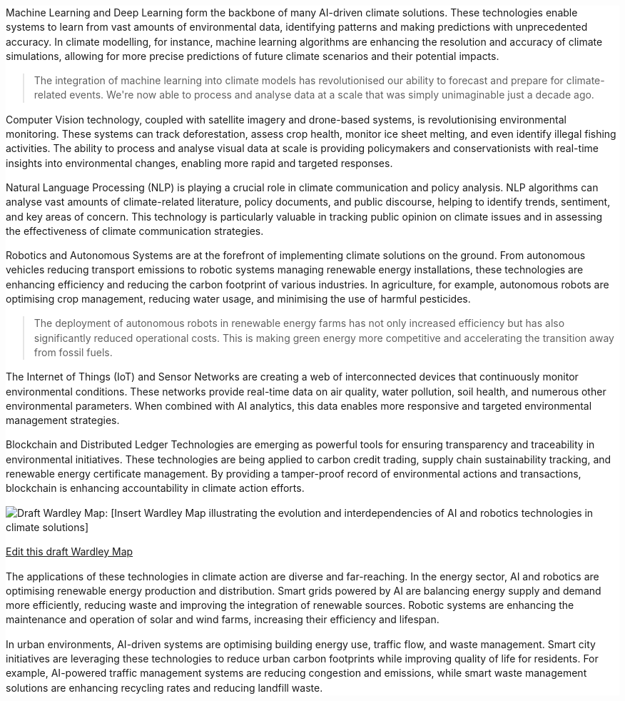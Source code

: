 Machine Learning and Deep Learning form the backbone of many AI-driven climate solutions. These technologies enable systems to learn from vast amounts of environmental data, identifying patterns and making predictions with unprecedented accuracy. In climate modelling, for instance, machine learning algorithms are enhancing the resolution and accuracy of climate simulations, allowing for more precise predictions of future climate scenarios and their potential impacts.

> The integration of machine learning into climate models has revolutionised our ability to forecast and prepare for climate-related events. We're now able to process and analyse data at a scale that was simply unimaginable just a decade ago.

Computer Vision technology, coupled with satellite imagery and drone-based systems, is revolutionising environmental monitoring. These systems can track deforestation, assess crop health, monitor ice sheet melting, and even identify illegal fishing activities. The ability to process and analyse visual data at scale is providing policymakers and conservationists with real-time insights into environmental changes, enabling more rapid and targeted responses.

Natural Language Processing (NLP) is playing a crucial role in climate communication and policy analysis. NLP algorithms can analyse vast amounts of climate-related literature, policy documents, and public discourse, helping to identify trends, sentiment, and key areas of concern. This technology is particularly valuable in tracking public opinion on climate issues and in assessing the effectiveness of climate communication strategies.

Robotics and Autonomous Systems are at the forefront of implementing climate solutions on the ground. From autonomous vehicles reducing transport emissions to robotic systems managing renewable energy installations, these technologies are enhancing efficiency and reducing the carbon footprint of various industries. In agriculture, for example, autonomous robots are optimising crop management, reducing water usage, and minimising the use of harmful pesticides.

> The deployment of autonomous robots in renewable energy farms has not only increased efficiency but has also significantly reduced operational costs. This is making green energy more competitive and accelerating the transition away from fossil fuels.

The Internet of Things (IoT) and Sensor Networks are creating a web of interconnected devices that continuously monitor environmental conditions. These networks provide real-time data on air quality, water pollution, soil health, and numerous other environmental parameters. When combined with AI analytics, this data enables more responsive and targeted environmental management strategies.

Blockchain and Distributed Ledger Technologies are emerging as powerful tools for ensuring transparency and traceability in environmental initiatives. These technologies are being applied to carbon credit trading, supply chain sustainability tracking, and renewable energy certificate management. By providing a tamper-proof record of environmental actions and transactions, blockchain is enhancing accountability in climate action efforts.

![Draft Wardley Map: [Insert Wardley Map illustrating the evolution and interdependencies of AI and robotics technologies in climate solutions]](https://images.wardleymaps.ai/wardleymaps/map_11b3e214-08a3-44ef-b2d9-79f0277f1431.png)

[Edit this draft Wardley Map](https://create.wardleymaps.ai/#clone:531322599dd43553a8)

The applications of these technologies in climate action are diverse and far-reaching. In the energy sector, AI and robotics are optimising renewable energy production and distribution. Smart grids powered by AI are balancing energy supply and demand more efficiently, reducing waste and improving the integration of renewable sources. Robotic systems are enhancing the maintenance and operation of solar and wind farms, increasing their efficiency and lifespan.

In urban environments, AI-driven systems are optimising building energy use, traffic flow, and waste management. Smart city initiatives are leveraging these technologies to reduce urban carbon footprints while improving quality of life for residents. For example, AI-powered traffic management systems are reducing congestion and emissions, while smart waste management solutions are enhancing recycling rates and reducing landfill waste.
